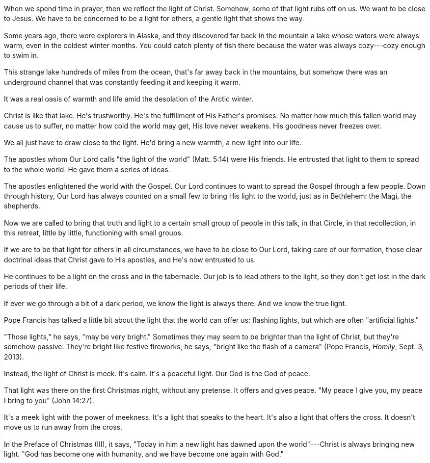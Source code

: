 When we spend time in prayer, then we reflect the light of Christ. Somehow, some of that light rubs off on us. We want to be close to Jesus. We have to be concerned to be a light for others, a gentle light that shows the way.

Some years ago, there were explorers in Alaska, and they discovered far back in the mountain a lake whose waters were always warm, even in the coldest winter months. You could catch plenty of fish there because the water was always cozy---cozy enough to swim in.

This strange lake hundreds of miles from the ocean, that's far away back in the mountains, but somehow there was an underground channel that was constantly feeding it and keeping it warm.

It was a real oasis of warmth and life amid the desolation of the Arctic winter.

Christ is like that lake. He's trustworthy. He's the fulfillment of His Father's promises. No matter how much this fallen world may cause us to suffer, no matter how cold the world may get, His love never weakens. His goodness never freezes over.

We all just have to draw close to the light. He'd bring a new warmth, a new light into our life.

The apostles whom Our Lord calls "the light of the world" (Matt. 5:14) were His friends. He entrusted that light to them to spread to the whole world. He gave them a series of ideas.

The apostles enlightened the world with the Gospel. Our Lord continues to want to spread the Gospel through a few people. Down through history, Our Lord has always counted on a small few to bring His light to the world, just as in Bethlehem: the Magi, the shepherds.

Now we are called to bring that truth and light to a certain small group of people in this talk, in that Circle, in that recollection, in this retreat, little by little, functioning with small groups.

If we are to be that light for others in all circumstances, we have to be close to Our Lord, taking care of our formation, those clear doctrinal ideas that Christ gave to His apostles, and He's now entrusted to us.

He continues to be a light on the cross and in the tabernacle. Our job is to lead others to the light, so they don't get lost in the dark periods of their life.

If ever we go through a bit of a dark period, we know the light is always there. And we know the true light.

Pope Francis has talked a little bit about the light that the world can offer us: flashing lights, but which are often "artificial lights."

"Those lights," he says, "may be very bright." Sometimes they may seem to be brighter than the light of Christ, but they're somehow passive. They're bright like festive fireworks, he says, "bright like the flash of a camera" (Pope Francis, *Homily*, Sept. 3, 2013).

Instead, the light of Christ is meek. It's calm. It's a peaceful light. Our God is the God of peace.

That light was there on the first Christmas night, without any pretense. It offers and gives peace. "My peace I give you, my peace I bring to you" (John 14:27).

It's a meek light with the power of meekness. It's a light that speaks to the heart. It's also a light that offers the cross. It doesn't move us to run away from the cross.

In the Preface of Christmas (III), it says, "Today in him a new light has dawned upon the world"---Christ is always bringing new light. "God has become one with humanity, and we have become one again with God."
